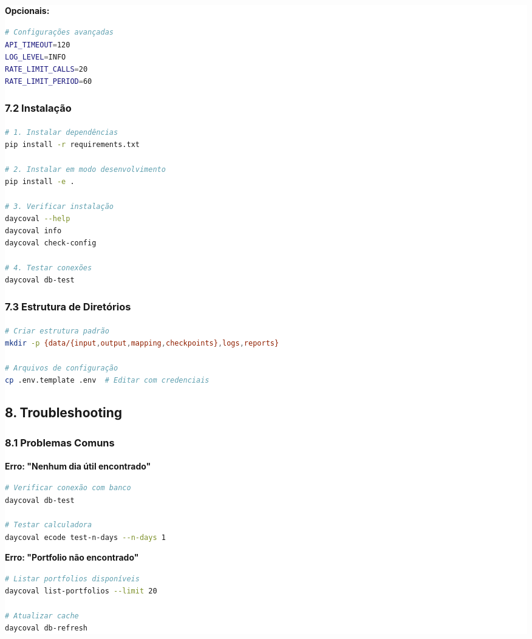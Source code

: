 **Opcionais:**
```bash
# Configurações avançadas
API_TIMEOUT=120
LOG_LEVEL=INFO
RATE_LIMIT_CALLS=20
RATE_LIMIT_PERIOD=60
```

### 7.2 Instalação

```bash
# 1. Instalar dependências
pip install -r requirements.txt

# 2. Instalar em modo desenvolvimento
pip install -e .

# 3. Verificar instalação
daycoval --help
daycoval info
daycoval check-config

# 4. Testar conexões
daycoval db-test
```

### 7.3 Estrutura de Diretórios

```bash
# Criar estrutura padrão
mkdir -p {data/{input,output,mapping,checkpoints},logs,reports}

# Arquivos de configuração
cp .env.template .env  # Editar com credenciais
```

## 8. Troubleshooting

### 8.1 Problemas Comuns

**Erro: "Nenhum dia útil encontrado"**
```bash
# Verificar conexão com banco
daycoval db-test

# Testar calculadora
daycoval ecode test-n-days --n-days 1
```

**Erro: "Portfolio não encontrado"**
```bash
# Listar portfolios disponíveis
daycoval list-portfolios --limit 20

# Atualizar cache
daycoval db-refresh
```
